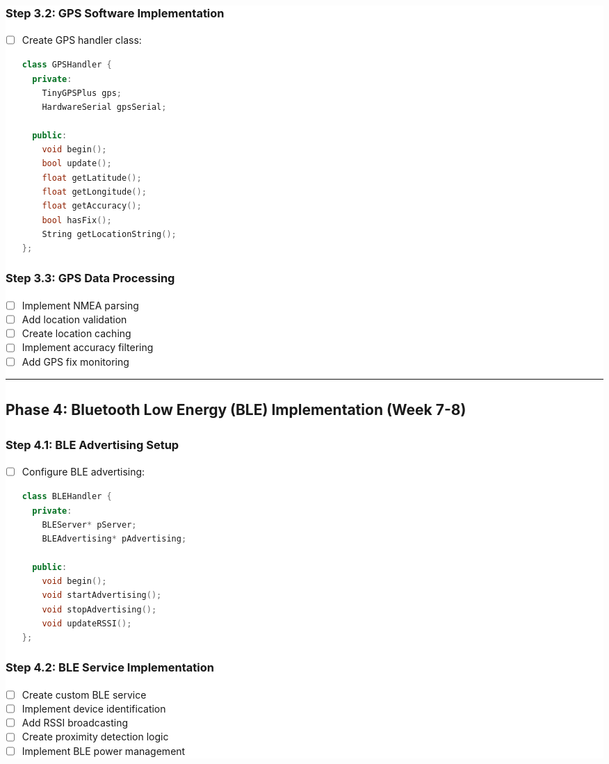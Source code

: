 ### **Step 3.2: GPS Software Implementation**
- [ ] Create GPS handler class:
  ```cpp
  class GPSHandler {
    private:
      TinyGPSPlus gps;
      HardwareSerial gpsSerial;
      
    public:
      void begin();
      bool update();
      float getLatitude();
      float getLongitude();
      float getAccuracy();
      bool hasFix();
      String getLocationString();
  };
  ```

### **Step 3.3: GPS Data Processing**
- [ ] Implement NMEA parsing
- [ ] Add location validation
- [ ] Create location caching
- [ ] Implement accuracy filtering
- [ ] Add GPS fix monitoring

---

## **Phase 4: Bluetooth Low Energy (BLE) Implementation (Week 7-8)**

### **Step 4.1: BLE Advertising Setup**
- [ ] Configure BLE advertising:
  ```cpp
  class BLEHandler {
    private:
      BLEServer* pServer;
      BLEAdvertising* pAdvertising;
      
    public:
      void begin();
      void startAdvertising();
      void stopAdvertising();
      void updateRSSI();
  };
  ```

### **Step 4.2: BLE Service Implementation**
- [ ] Create custom BLE service
- [ ] Implement device identification
- [ ] Add RSSI broadcasting
- [ ] Create proximity detection logic
- [ ] Implement BLE power management
